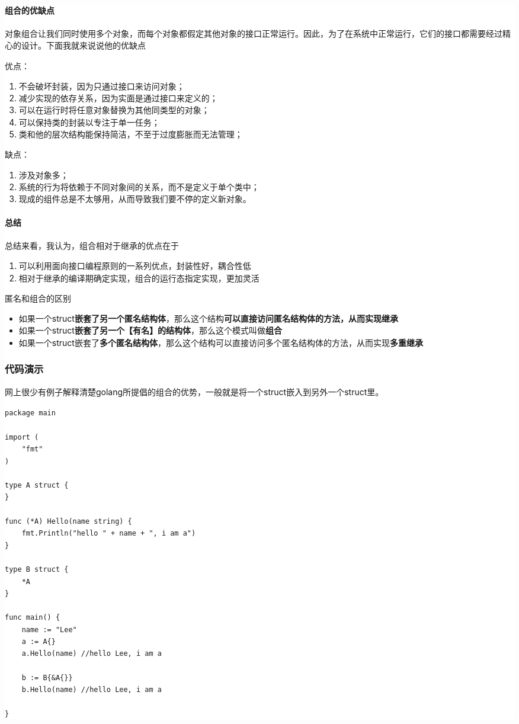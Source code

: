 #### 组合的优缺点

对象组合让我们同时使用多个对象，而每个对象都假定其他对象的接口正常运行。因此，为了在系统中正常运行，它们的接口都需要经过精心的设计。下面我就来说说他的优缺点

优点：

1. 不会破坏封装，因为只通过接口来访问对象；
2. 减少实现的依存关系，因为实面是通过接口来定义的；
3. 可以在运行时将任意对象替换为其他同类型的对象；
4. 可以保持类的封装以专注于单一任务；
5. 类和他的层次结构能保持简洁，不至于过度膨胀而无法管理；

缺点：

1. 涉及对象多；
2. 系统的行为将依赖于不同对象间的关系，而不是定义于单个类中；
3. 现成的组件总是不太够用，从而导致我们要不停的定义新对象。

#### 总结

总结来看，我认为，组合相对于继承的优点在于

1. 可以利用面向接口编程原则的一系列优点，封装性好，耦合性低
2. 相对于继承的编译期确定实现，组合的运行态指定实现，更加灵活



匿名和组合的区别

- 如果一个struct**嵌套了另一个匿名结构体**，那么这个结构**可以直接访问匿名结构体的方法，从而实现继承**
- 如果一个struct**嵌套了另一个【有名】的结构体**，那么这个模式叫做**组合**
- 如果一个struct嵌套了**多个匿名结构体**，那么这个结构可以直接访问多个匿名结构体的方法，从而实现**多重继承**

### 代码演示

网上很少有例子解释清楚golang所提倡的组合的优势，一般就是将一个struct嵌入到另外一个struct里。

```
package main

import (
    "fmt"
)

type A struct {
}

func (*A) Hello(name string) {
    fmt.Println("hello " + name + ", i am a")
}

type B struct {
    *A
}

func main() {
    name := "Lee"
    a := A{}
    a.Hello(name) //hello Lee, i am a

    b := B{&A{}}
    b.Hello(name) //hello Lee, i am a

}
```
